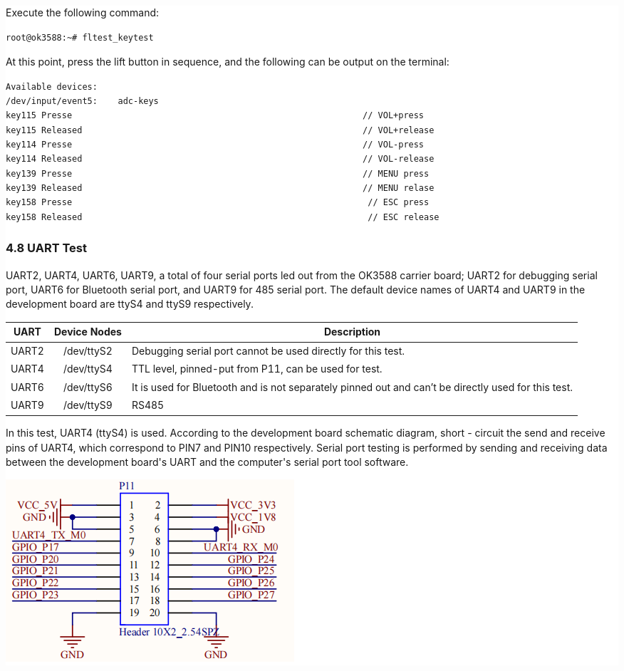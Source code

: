 Execute the following command:

```plain
root@ok3588:~# fltest_keytest
```

At this point, press the lift button in sequence, and the following can be output on the terminal:

```plain
Available devices:
/dev/input/event5:    adc-keys
key115 Presse                                                         // VOL+press
key115 Released                                                       // VOL+release
key114 Presse                                                         // VOL-press
key114 Released                                                       // VOL-release
key139 Presse                                                         // MENU press
key139 Released                                                       // MENU relase
key158 Presse                                                          // ESC press
key158 Released                                                        // ESC release
```

### 4.8 UART Test

UART2, UART4, UART6, UART9, a total of four serial ports led out from the OK3588 carrier board; UART2 for debugging serial port, UART6 for Bluetooth serial port, and UART9 for 485 serial port. The default device names of UART4 and UART9 in the development board are ttyS4 and ttyS9 respectively.

| **UART**| **Device Nodes**| **Description**
|:----------:|:----------:|----------
| UART2| /dev/ttyS2| Debugging serial port cannot be used directly for this test.
| UART4| /dev/ttyS4| TTL level, pinned-put from P11, can be used for test.
| UART6| /dev/ttyS6| It is used for Bluetooth and is not separately pinned out and can’t be directly used for this test.
| UART9| /dev/ttyS9| RS485

In this test, UART4 (ttyS4) is used. According to the development board schematic diagram, short - circuit the send and receive pins of UART4, which correspond to PIN7 and PIN10 respectively. Serial port testing is performed by sending and receiving data between the development board's UART and the computer's serial port tool software.

![](images/OK3588-C_Forlinx22_04_User_Manual/1718953736254-d1bc4527-2651-4ac0-85c7-2fccbb3cbb42.png)
